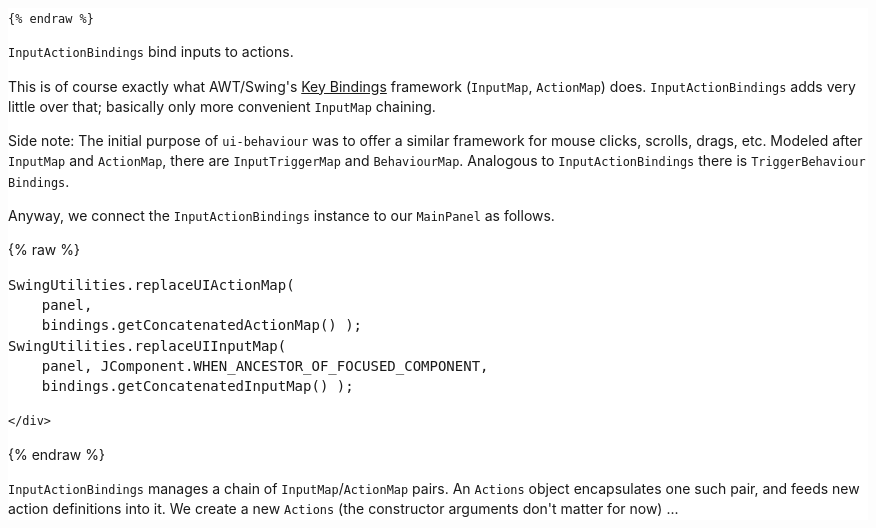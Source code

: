     {% endraw %}

<div class="cell border-box-sizing text_cell rendered"><div class="inner_cell">
<div class="text_cell_render border-box-sizing rendered_html">
<p><code>InputActionBindings</code> bind inputs to actions.</p>
<p>This is of course exactly what AWT/Swing's <a href="https://docs.oracle.com/javase/tutorial/uiswing/misc/keybinding.html">Key Bindings</a> framework (<code>InputMap</code>, <code>ActionMap</code>) does.
<code>InputActionBindings</code> adds very little over that; basically only more convenient <code>InputMap</code> chaining.</p>
<p>Side note: The initial purpose of <code>ui-behaviour</code> was to offer a similar framework for mouse clicks, scrolls, drags, etc. Modeled after <code>InputMap</code> and <code>ActionMap</code>, there are <code>InputTriggerMap</code> and <code>BehaviourMap</code>.
Analogous to <code>InputActionBindings</code> there is <code>TriggerBehaviourBindings</code>.</p>
<p>Anyway, we connect the <code>InputActionBindings</code> instance to our <code>MainPanel</code> as follows.</p>

</div>
</div>
</div>
    {% raw %}
    
<div class="cell border-box-sizing code_cell rendered">
<div class="input">

<div class="inner_cell">
    <div class="input_area">
<div class=" highlight hl-java"><pre><span></span><span class="n">SwingUtilities</span><span class="p">.</span><span class="na">replaceUIActionMap</span><span class="p">(</span>
    <span class="n">panel</span><span class="p">,</span>
    <span class="n">bindings</span><span class="p">.</span><span class="na">getConcatenatedActionMap</span><span class="p">()</span> <span class="p">);</span>
<span class="n">SwingUtilities</span><span class="p">.</span><span class="na">replaceUIInputMap</span><span class="p">(</span>
    <span class="n">panel</span><span class="p">,</span> <span class="n">JComponent</span><span class="p">.</span><span class="na">WHEN_ANCESTOR_OF_FOCUSED_COMPONENT</span><span class="p">,</span>
    <span class="n">bindings</span><span class="p">.</span><span class="na">getConcatenatedInputMap</span><span class="p">()</span> <span class="p">);</span>
</pre></div>

    </div>
</div>
</div>

</div>
    {% endraw %}

<div class="cell border-box-sizing text_cell rendered"><div class="inner_cell">
<div class="text_cell_render border-box-sizing rendered_html">
<p><code>InputActionBindings</code> manages a chain of <code>InputMap</code>/<code>ActionMap</code> pairs.
An <code>Actions</code> object encapsulates one such pair, and feeds new action definitions into it.
We create a new <code>Actions</code> (the constructor arguments don't matter for now) ...</p>
